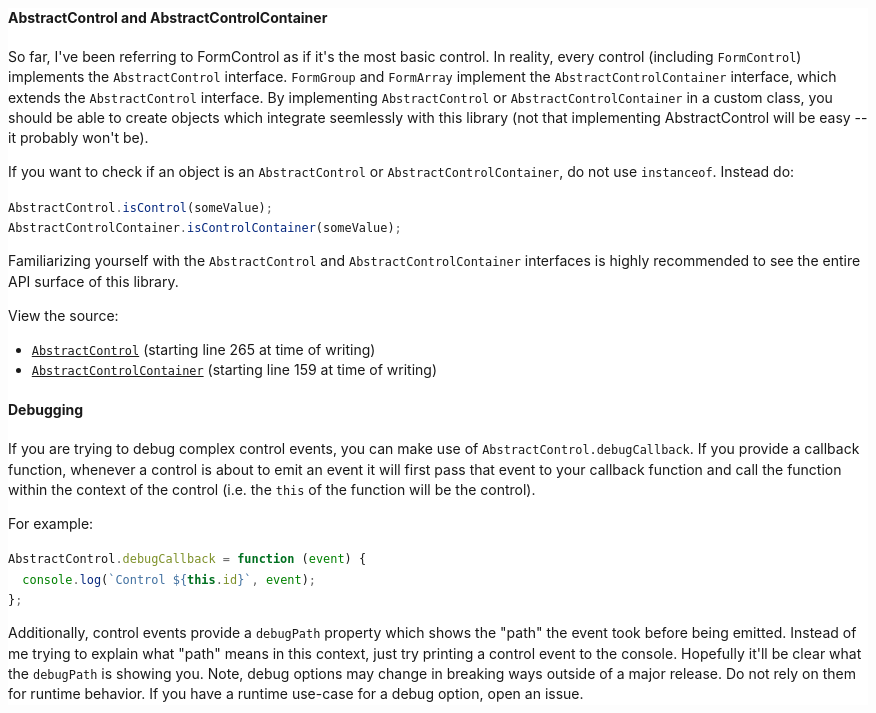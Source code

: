 #### AbstractControl and AbstractControlContainer

So far, I've been referring to FormControl as if it's the most basic control. In reality, every control (including `FormControl`) implements the `AbstractControl` interface. `FormGroup` and `FormArray` implement the `AbstractControlContainer` interface, which extends the `AbstractControl` interface. By implementing `AbstractControl` or `AbstractControlContainer` in a custom class, you should be able to create objects which integrate seemlessly with this library (not that implementing AbstractControl will be easy -- it probably won't be).

If you want to check if an object is an `AbstractControl` or `AbstractControlContainer`, do not use `instanceof`. Instead do:

```ts
AbstractControl.isControl(someValue);
AbstractControlContainer.isControlContainer(someValue);
```

Familiarizing yourself with the `AbstractControl` and `AbstractControlContainer` interfaces is highly recommended to see the entire API surface of this library.

View the source:

- [`AbstractControl`](../projects/rx-controls/src/lib/abstract-control/abstract-control.ts) (starting line 265 at time of writing)
- [`AbstractControlContainer`](../projects/rx-controls/src/lib/abstract-control-container/abstract-control-container.ts) (starting line 159 at time of writing)

#### Debugging

If you are trying to debug complex control events, you can make use of `AbstractControl.debugCallback`. If you provide a callback function, whenever a control is about to emit an event it will first pass that event to your callback function and call the function within the context of the control (i.e. the `this` of the function will be the control).

For example:

```ts
AbstractControl.debugCallback = function (event) {
  console.log(`Control ${this.id}`, event);
};
```

Additionally, control events provide a `debugPath` property which shows the "path" the event took before being emitted. Instead of me trying to explain what "path" means in this context, just try printing a control event to the console. Hopefully it'll be clear what the `debugPath` is showing you. Note, debug options may change in breaking ways outside of a major release. Do not rely on them for runtime behavior. If you have a runtime use-case for a debug option, open an issue.
